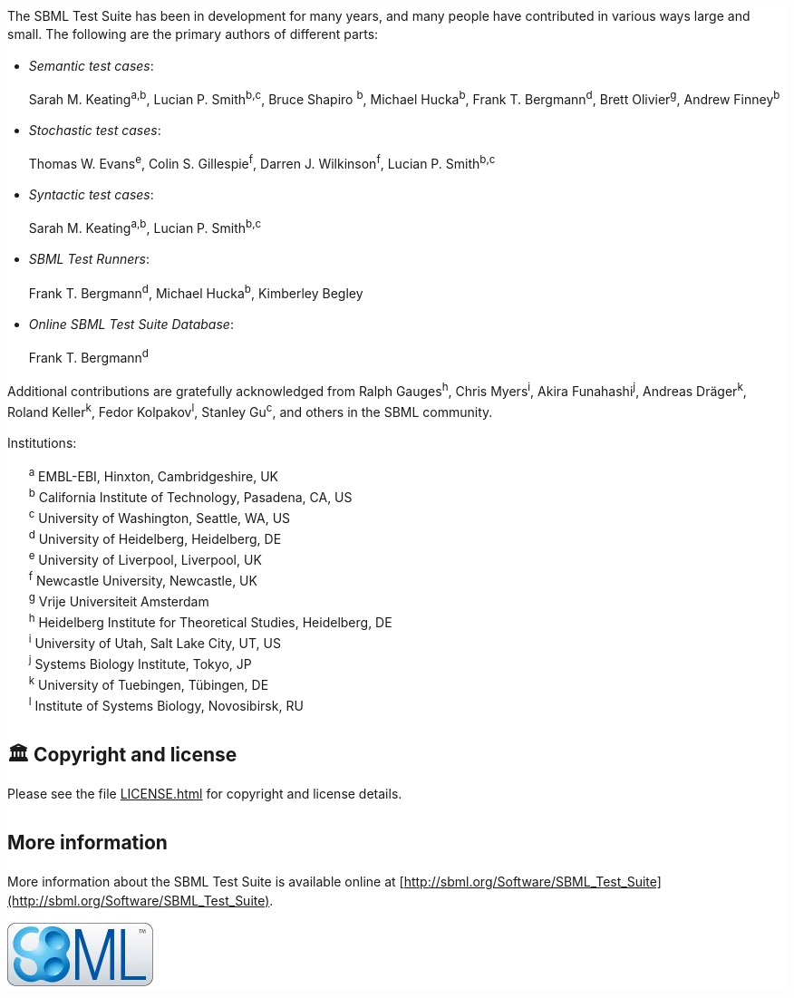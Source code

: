 The SBML Test Suite has been in development for many years, and many people have contributed in various ways large and small.  The following are the primary authors of different parts:

* *Semantic test cases*:

  Sarah M. Keating<sup>a,b</sup>, Lucian P. Smith<sup>b,c</sup>, Bruce Shapiro <sup>b</sup>, Michael Hucka<sup>b</sup>, Frank T. Bergmann<sup>d</sup>, Brett Olivier<sup>g</sup>, Andrew Finney<sup>b</sup>

* *Stochastic test cases*:

  Thomas W. Evans<sup>e</sup>, Colin S. Gillespie<sup>f</sup>, Darren J. Wilkinson<sup>f</sup>, Lucian P. Smith<sup>b,c</sup>
   
* *Syntactic test cases*:

  Sarah M. Keating<sup>a,b</sup>, Lucian P. Smith<sup>b,c</sup>

* *SBML Test Runners*:

  Frank T. Bergmann<sup>d</sup>, Michael Hucka<sup>b</sup>, Kimberley Begley

* *Online SBML Test Suite Database*:

  Frank T. Bergmann<sup>d</sup>

Additional contributions are gratefully acknowledged from Ralph Gauges<sup>h</sup>, Chris Myers<sup>i</sup>, Akira Funahashi<sup>j</sup>, Andreas Dräger<sup>k</sup>, Roland Keller<sup>k</sup>, Fedor Kolpakov<sup>l</sup>, Stanley Gu<sup>c</sup>, and others in the SBML community.

Institutions:

&nbsp;&nbsp;&nbsp;&nbsp;&nbsp;&nbsp;<sup>a</sup> EMBL-EBI, Hinxton, Cambridgeshire, UK<br>
&nbsp;&nbsp;&nbsp;&nbsp;&nbsp;&nbsp;<sup>b</sup> California Institute of Technology, Pasadena, CA, US<br>
&nbsp;&nbsp;&nbsp;&nbsp;&nbsp;&nbsp;<sup>c</sup> University of Washington, Seattle, WA, US<br>
&nbsp;&nbsp;&nbsp;&nbsp;&nbsp;&nbsp;<sup>d</sup> University of Heidelberg, Heidelberg, DE<br>
&nbsp;&nbsp;&nbsp;&nbsp;&nbsp;&nbsp;<sup>e</sup> University of Liverpool, Liverpool, UK<br>
&nbsp;&nbsp;&nbsp;&nbsp;&nbsp;&nbsp;<sup>f</sup> Newcastle University, Newcastle, UK<br>
&nbsp;&nbsp;&nbsp;&nbsp;&nbsp;&nbsp;<sup>g</sup> Vrije Universiteit Amsterdam<br>
&nbsp;&nbsp;&nbsp;&nbsp;&nbsp;&nbsp;<sup>h</sup> Heidelberg Institute for Theoretical Studies, Heidelberg, DE<br>
&nbsp;&nbsp;&nbsp;&nbsp;&nbsp;&nbsp;<sup>i</sup> University of Utah, Salt Lake City, UT, US<br>
&nbsp;&nbsp;&nbsp;&nbsp;&nbsp;&nbsp;<sup>j</sup> Systems Biology Institute, Tokyo, JP<br>
&nbsp;&nbsp;&nbsp;&nbsp;&nbsp;&nbsp;<sup>k</sup> University of Tuebingen, Tübingen, DE<br>
&nbsp;&nbsp;&nbsp;&nbsp;&nbsp;&nbsp;<sup>l</sup> Institute of Systems Biology, Novosibirsk, RU   <br>


🏛 Copyright and license
---------------------

Please see the file [LICENSE.html](http://htmlpreview.github.io/?https://github.com/sbmlteam/sbml-test-suite/blob/develop/LICENSE.html) for copyright and license details.


More information
----------------

More information about the SBML Test Suite is available online at
[http://sbml.org/Software/SBML_Test_Suite](http://sbml.org/Software/SBML_Test_Suite).

[![SBML Logo](.graphics/Official-sbml-supported-70.jpg)](http://sbml.org)

